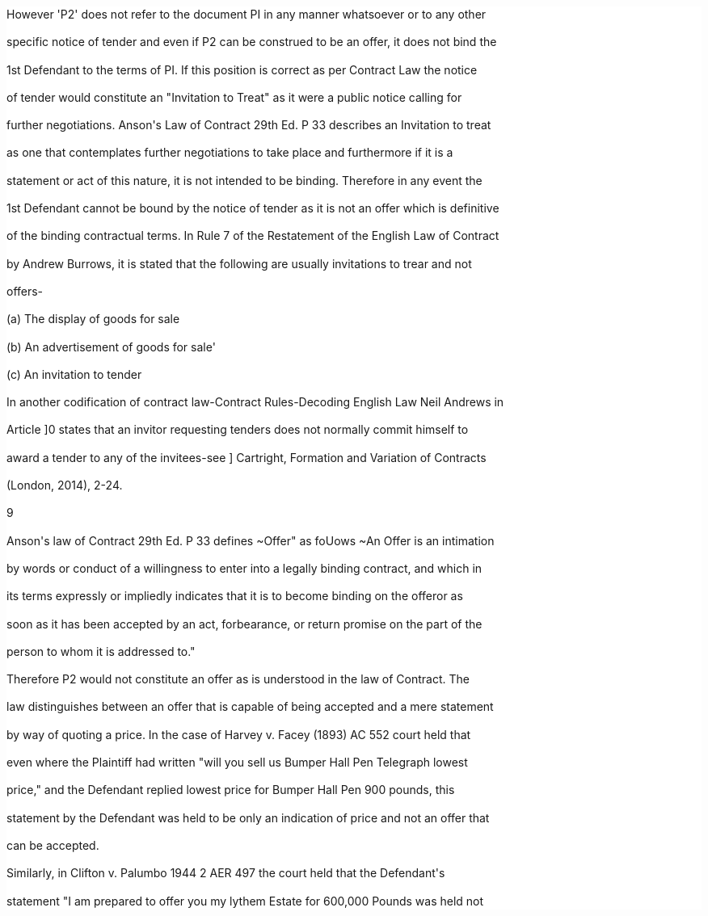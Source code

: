 However 'P2' does not refer to the document PI in any manner whatsoever or to any other

specific notice of tender and even if P2 can be construed to be an offer, it does not bind the

1st Defendant to the terms of PI. If this position is correct as per Contract Law the notice

of tender would constitute an "Invitation to Treat" as it were a public notice calling for

further negotiations. Anson's Law of Contract 29th Ed. P 33 describes an Invitation to treat

as one that contemplates further negotiations to take place and furthermore if it is a

statement or act of this nature, it is not intended to be binding. Therefore in any event the

1st Defendant cannot be bound by the notice of tender as it is not an offer which is definitive

of the binding contractual terms. In Rule 7 of the Restatement of the English Law of Contract

by Andrew Burrows, it is stated that the following are usually invitations to trear and not

offers-

(a) The display of goods for sale

(b) An advertisement of goods for sale'

(c) An invitation to tender

In another codification of contract law-Contract Rules-Decoding English Law Neil Andrews in

Article ]0 states that an invitor requesting tenders does not normally commit himself to

award a tender to any of the invitees-see ] Cartright, Formation and Variation of Contracts

(London, 2014), 2-24.

9

Anson's law of Contract 29th Ed. P 33 defines ~Offer" as foUows ~An Offer is an intimation

by words or conduct of a willingness to enter into a legally binding contract, and which in

its terms expressly or impliedly indicates that it is to become binding on the offeror as

soon as it has been accepted by an act, forbearance, or return promise on the part of the

person to whom it is addressed to."

Therefore P2 would not constitute an offer as is understood in the law of Contract. The

law distinguishes between an offer that is capable of being accepted and a mere statement

by way of quoting a price. In the case of Harvey v. Facey (1893) AC 552 court held that

even where the Plaintiff had written "will you sell us Bumper Hall Pen Telegraph lowest

price," and the Defendant replied lowest price for Bumper Hall Pen 900 pounds, this

statement by the Defendant was held to be only an indication of price and not an offer that

can be accepted.

Similarly, in Clifton v. Palumbo 1944 2 AER 497 the court held that the Defendant's

statement "I am prepared to offer you my lythem Estate for 600,000 Pounds was held not
